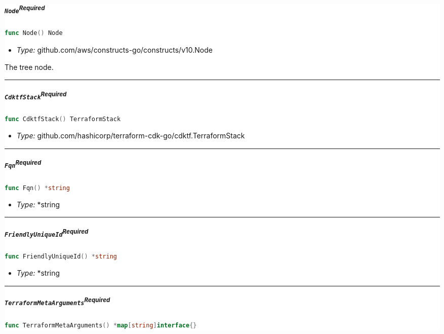 
##### `Node`<sup>Required</sup> <a name="Node" id="rhizo-co-terraform-provider-oci.coreComputeCapacityReport.CoreComputeCapacityReport.property.node"></a>

```go
func Node() Node
```

- *Type:* github.com/aws/constructs-go/constructs/v10.Node

The tree node.

---

##### `CdktfStack`<sup>Required</sup> <a name="CdktfStack" id="rhizo-co-terraform-provider-oci.coreComputeCapacityReport.CoreComputeCapacityReport.property.cdktfStack"></a>

```go
func CdktfStack() TerraformStack
```

- *Type:* github.com/hashicorp/terraform-cdk-go/cdktf.TerraformStack

---

##### `Fqn`<sup>Required</sup> <a name="Fqn" id="rhizo-co-terraform-provider-oci.coreComputeCapacityReport.CoreComputeCapacityReport.property.fqn"></a>

```go
func Fqn() *string
```

- *Type:* *string

---

##### `FriendlyUniqueId`<sup>Required</sup> <a name="FriendlyUniqueId" id="rhizo-co-terraform-provider-oci.coreComputeCapacityReport.CoreComputeCapacityReport.property.friendlyUniqueId"></a>

```go
func FriendlyUniqueId() *string
```

- *Type:* *string

---

##### `TerraformMetaArguments`<sup>Required</sup> <a name="TerraformMetaArguments" id="rhizo-co-terraform-provider-oci.coreComputeCapacityReport.CoreComputeCapacityReport.property.terraformMetaArguments"></a>

```go
func TerraformMetaArguments() *map[string]interface{}
```
